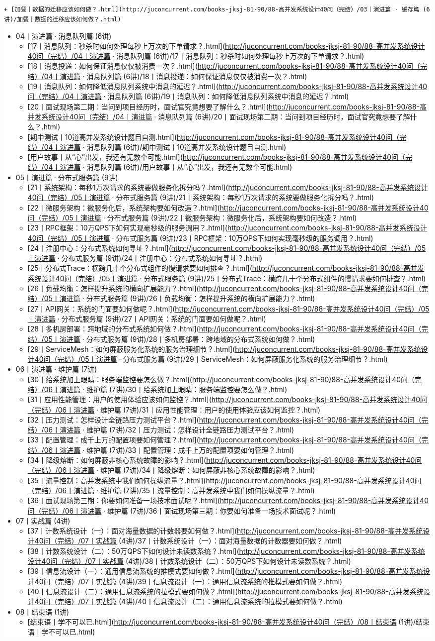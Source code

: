     + [加餐丨数据的迁移应该如何做？.html](http://juconcurrent.com/books-jksj-81-90/88-高并发系统设计40问（完结）/03丨演进篇 · 缓存篇 (6讲)/加餐丨数据的迁移应该如何做？.html)
+ 04丨演进篇 · 消息队列篇 (6讲)
    + [17丨消息队列：秒杀时如何处理每秒上万次的下单请求？.html](http://juconcurrent.com/books-jksj-81-90/88-高并发系统设计40问（完结）/04丨演进篇 · 消息队列篇 (6讲)/17丨消息队列：秒杀时如何处理每秒上万次的下单请求？.html)
    + [18丨消息投递：如何保证消息仅仅被消费一次？.html](http://juconcurrent.com/books-jksj-81-90/88-高并发系统设计40问（完结）/04丨演进篇 · 消息队列篇 (6讲)/18丨消息投递：如何保证消息仅仅被消费一次？.html)
    + [19丨消息队列：如何降低消息队列系统中消息的延迟？.html](http://juconcurrent.com/books-jksj-81-90/88-高并发系统设计40问（完结）/04丨演进篇 · 消息队列篇 (6讲)/19丨消息队列：如何降低消息队列系统中消息的延迟？.html)
    + [20丨面试现场第二期：当问到项目经历时，面试官究竟想要了解什么？.html](http://juconcurrent.com/books-jksj-81-90/88-高并发系统设计40问（完结）/04丨演进篇 · 消息队列篇 (6讲)/20丨面试现场第二期：当问到项目经历时，面试官究竟想要了解什么？.html)
    + [期中测试丨10道高并发系统设计题目自测.html](http://juconcurrent.com/books-jksj-81-90/88-高并发系统设计40问（完结）/04丨演进篇 · 消息队列篇 (6讲)/期中测试丨10道高并发系统设计题目自测.html)
    + [用户故事丨从“心”出发，我还有无数个可能.html](http://juconcurrent.com/books-jksj-81-90/88-高并发系统设计40问（完结）/04丨演进篇 · 消息队列篇 (6讲)/用户故事丨从“心”出发，我还有无数个可能.html)
+ 05丨演进篇 · 分布式服务篇 (9讲)
    + [21丨系统架构：每秒1万次请求的系统要做服务化拆分吗？.html](http://juconcurrent.com/books-jksj-81-90/88-高并发系统设计40问（完结）/05丨演进篇 · 分布式服务篇 (9讲)/21丨系统架构：每秒1万次请求的系统要做服务化拆分吗？.html)
    + [22丨微服务架构：微服务化后，系统架构要如何改造？.html](http://juconcurrent.com/books-jksj-81-90/88-高并发系统设计40问（完结）/05丨演进篇 · 分布式服务篇 (9讲)/22丨微服务架构：微服务化后，系统架构要如何改造？.html)
    + [23丨RPC框架：10万QPS下如何实现毫秒级的服务调用？.html](http://juconcurrent.com/books-jksj-81-90/88-高并发系统设计40问（完结）/05丨演进篇 · 分布式服务篇 (9讲)/23丨RPC框架：10万QPS下如何实现毫秒级的服务调用？.html)
    + [24丨注册中心：分布式系统如何寻址？.html](http://juconcurrent.com/books-jksj-81-90/88-高并发系统设计40问（完结）/05丨演进篇 · 分布式服务篇 (9讲)/24丨注册中心：分布式系统如何寻址？.html)
    + [25丨分布式Trace：横跨几十个分布式组件的慢请求要如何排查？.html](http://juconcurrent.com/books-jksj-81-90/88-高并发系统设计40问（完结）/05丨演进篇 · 分布式服务篇 (9讲)/25丨分布式Trace：横跨几十个分布式组件的慢请求要如何排查？.html)
    + [26丨负载均衡：怎样提升系统的横向扩展能力？.html](http://juconcurrent.com/books-jksj-81-90/88-高并发系统设计40问（完结）/05丨演进篇 · 分布式服务篇 (9讲)/26丨负载均衡：怎样提升系统的横向扩展能力？.html)
    + [27丨API网关：系统的门面要如何做呢？.html](http://juconcurrent.com/books-jksj-81-90/88-高并发系统设计40问（完结）/05丨演进篇 · 分布式服务篇 (9讲)/27丨API网关：系统的门面要如何做呢？.html)
    + [28丨多机房部署：跨地域的分布式系统如何做？.html](http://juconcurrent.com/books-jksj-81-90/88-高并发系统设计40问（完结）/05丨演进篇 · 分布式服务篇 (9讲)/28丨多机房部署：跨地域的分布式系统如何做？.html)
    + [29丨ServiceMesh：如何屏蔽服务化系统的服务治理细节？.html](http://juconcurrent.com/books-jksj-81-90/88-高并发系统设计40问（完结）/05丨演进篇 · 分布式服务篇 (9讲)/29丨ServiceMesh：如何屏蔽服务化系统的服务治理细节？.html)
+ 06丨演进篇 · 维护篇 (7讲)
    + [30丨给系统加上眼睛：服务端监控要怎么做？.html](http://juconcurrent.com/books-jksj-81-90/88-高并发系统设计40问（完结）/06丨演进篇 · 维护篇 (7讲)/30丨给系统加上眼睛：服务端监控要怎么做？.html)
    + [31丨应用性能管理：用户的使用体验应该如何监控？.html](http://juconcurrent.com/books-jksj-81-90/88-高并发系统设计40问（完结）/06丨演进篇 · 维护篇 (7讲)/31丨应用性能管理：用户的使用体验应该如何监控？.html)
    + [32丨压力测试：怎样设计全链路压力测试平台？.html](http://juconcurrent.com/books-jksj-81-90/88-高并发系统设计40问（完结）/06丨演进篇 · 维护篇 (7讲)/32丨压力测试：怎样设计全链路压力测试平台？.html)
    + [33丨配置管理：成千上万的配置项要如何管理？.html](http://juconcurrent.com/books-jksj-81-90/88-高并发系统设计40问（完结）/06丨演进篇 · 维护篇 (7讲)/33丨配置管理：成千上万的配置项要如何管理？.html)
    + [34丨降级熔断：如何屏蔽非核心系统故障的影响？.html](http://juconcurrent.com/books-jksj-81-90/88-高并发系统设计40问（完结）/06丨演进篇 · 维护篇 (7讲)/34丨降级熔断：如何屏蔽非核心系统故障的影响？.html)
    + [35丨流量控制：高并发系统中我们如何操纵流量？.html](http://juconcurrent.com/books-jksj-81-90/88-高并发系统设计40问（完结）/06丨演进篇 · 维护篇 (7讲)/35丨流量控制：高并发系统中我们如何操纵流量？.html)
    + [36丨面试现场第三期：你要如何准备一场技术面试呢？.html](http://juconcurrent.com/books-jksj-81-90/88-高并发系统设计40问（完结）/06丨演进篇 · 维护篇 (7讲)/36丨面试现场第三期：你要如何准备一场技术面试呢？.html)
+ 07丨实战篇 (4讲)
    + [37丨计数系统设计（一）：面对海量数据的计数器要如何做？.html](http://juconcurrent.com/books-jksj-81-90/88-高并发系统设计40问（完结）/07丨实战篇 (4讲)/37丨计数系统设计（一）：面对海量数据的计数器要如何做？.html)
    + [38丨计数系统设计（二）：50万QPS下如何设计未读数系统？.html](http://juconcurrent.com/books-jksj-81-90/88-高并发系统设计40问（完结）/07丨实战篇 (4讲)/38丨计数系统设计（二）：50万QPS下如何设计未读数系统？.html)
    + [39丨信息流设计（一）：通用信息流系统的推模式要如何做？.html](http://juconcurrent.com/books-jksj-81-90/88-高并发系统设计40问（完结）/07丨实战篇 (4讲)/39丨信息流设计（一）：通用信息流系统的推模式要如何做？.html)
    + [40丨信息流设计（二）：通用信息流系统的拉模式要如何做？.html](http://juconcurrent.com/books-jksj-81-90/88-高并发系统设计40问（完结）/07丨实战篇 (4讲)/40丨信息流设计（二）：通用信息流系统的拉模式要如何做？.html)
+ 08丨结束语 (1讲)
    + [结束语丨学不可以已.html](http://juconcurrent.com/books-jksj-81-90/88-高并发系统设计40问（完结）/08丨结束语 (1讲)/结束语丨学不可以已.html)
